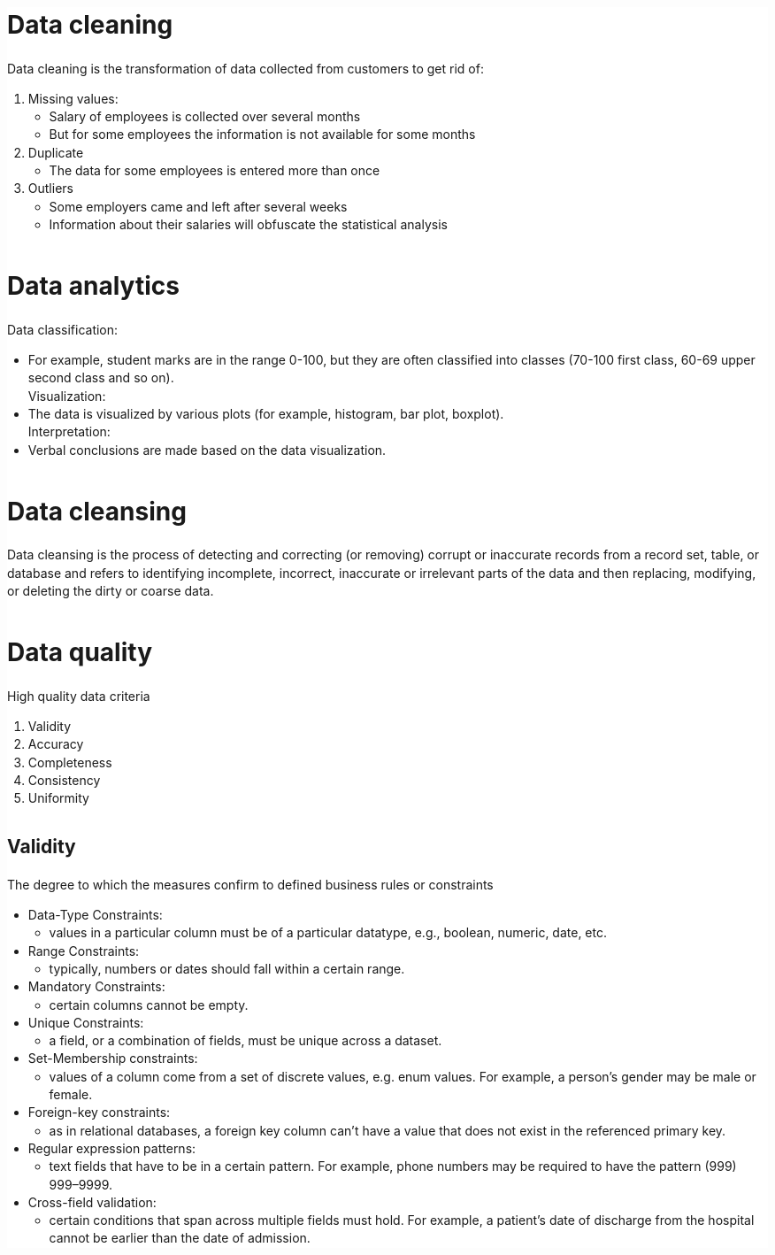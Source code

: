 # Data cleaning
Data cleaning is the transformation of data collected from customers to get rid of:
1. Missing values:
	- Salary of employees is collected over several months
	- But for some employees the information is not available for some months
2. Duplicate
	- The data for some employees is entered more than once
1. Outliers
	- Some employers came and left after several weeks
	- Information about their salaries will obfuscate the statistical analysis

# Data analytics
Data classification:  
- For example, student marks are in the range 0-100, but they are often classified into classes (70-100 first class, 60-69 upper second class and so on).  
Visualization: 
- The data is visualized by various plots (for example, histogram, bar plot, boxplot).  
Interpretation:  
- Verbal conclusions are made based on the data visualization.

# Data cleansing
Data cleansing is the process of detecting and correcting (or removing) corrupt or inaccurate records from a record set, table, or database and refers to identifying incomplete, incorrect, inaccurate or irrelevant parts of the data and then replacing, modifying, or deleting the dirty or coarse data.

# Data quality
High quality data criteria
1. Validity
2. Accuracy
3. Completeness
4. Consistency
5. Uniformity

## Validity
The degree to which the measures confirm to defined business rules or constraints
- Data-Type Constraints:
	- values in a particular column must be of a particular datatype, e.g., boolean, numeric, date, etc.  
- Range Constraints:
	- typically, numbers or dates should fall within a certain range.  
- Mandatory Constraints:
	- certain columns cannot be empty.  
- Unique Constraints:
	- a field, or a combination of fields, must be unique across a dataset.  
- Set-Membership constraints:
	- values of a column come from a set of discrete values, e.g. enum values. For example, a person’s gender may be male or female.  
- Foreign-key constraints:
	- as in relational databases, a foreign key column can’t have a value that does not exist in the referenced primary key.  
- Regular expression patterns:
	- text fields that have to be in a certain pattern. For example, phone numbers may be required to have the pattern (999) 999–9999.  
- Cross-field validation:
	- certain conditions that span across multiple fields must hold. For example, a patient’s date of discharge from the hospital cannot be earlier than the date of admission.
